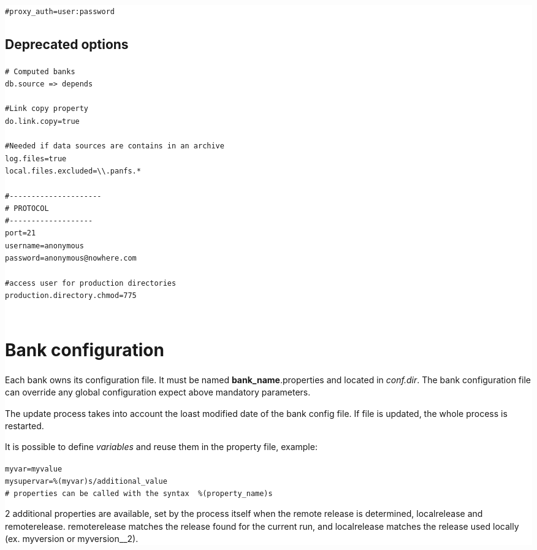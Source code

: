 ```
#proxy_auth=user:password

```


## Deprecated options


```
# Computed banks
db.source => depends

#Link copy property
do.link.copy=true

#Needed if data sources are contains in an archive
log.files=true
local.files.excluded=\\.panfs.*

#---------------------
# PROTOCOL
#-------------------
port=21
username=anonymous
password=anonymous@nowhere.com

#access user for production directories
production.directory.chmod=775


```
# Bank configuration

Each bank owns its configuration file. It must be named **bank_name**.properties and located in *conf.dir*.
The bank configuration file can override any global configuration expect above mandatory parameters.

The update process takes into account the loast modified date of the bank config file. If file is updated, the whole process is restarted.

It is possible to define *variables* and reuse them in the property file, example:

    myvar=myvalue
    mysupervar=%(myvar)s/additional_value
    # properties can be called with the syntax  %(property_name)s

2 additional properties are available, set by the process itself when the remote release is determined, localrelease and remoterelease. remoterelease matches the release found for the current run, and localrelease matches the release used locally (ex. myversion or myversion__2).
